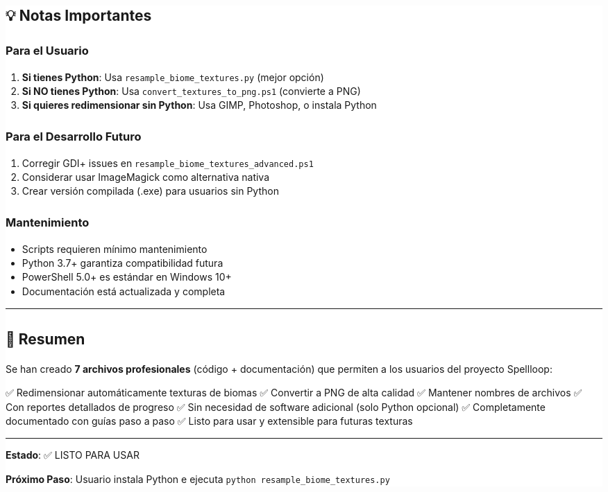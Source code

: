
## 💡 Notas Importantes

### Para el Usuario

1. **Si tienes Python**: Usa `resample_biome_textures.py` (mejor opción)
2. **Si NO tienes Python**: Usa `convert_textures_to_png.ps1` (convierte a PNG)
3. **Si quieres redimensionar sin Python**: Usa GIMP, Photoshop, o instala Python

### Para el Desarrollo Futuro

1. Corregir GDI+ issues en `resample_biome_textures_advanced.ps1`
2. Considerar usar ImageMagick como alternativa nativa
3. Crear versión compilada (.exe) para usuarios sin Python

### Mantenimiento

- Scripts requieren mínimo mantenimiento
- Python 3.7+ garantiza compatibilidad futura
- PowerShell 5.0+ es estándar en Windows 10+
- Documentación está actualizada y completa

---

## 🎉 Resumen

Se han creado **7 archivos profesionales** (código + documentación) que permiten a los usuarios del proyecto Spellloop:

✅ Redimensionar automáticamente texturas de biomas
✅ Convertir a PNG de alta calidad
✅ Mantener nombres de archivos
✅ Con reportes detallados de progreso
✅ Sin necesidad de software adicional (solo Python opcional)
✅ Completamente documentado con guías paso a paso
✅ Listo para usar y extensible para futuras texturas

---

**Estado**: ✅ LISTO PARA USAR

**Próximo Paso**: Usuario instala Python e ejecuta `python resample_biome_textures.py`
